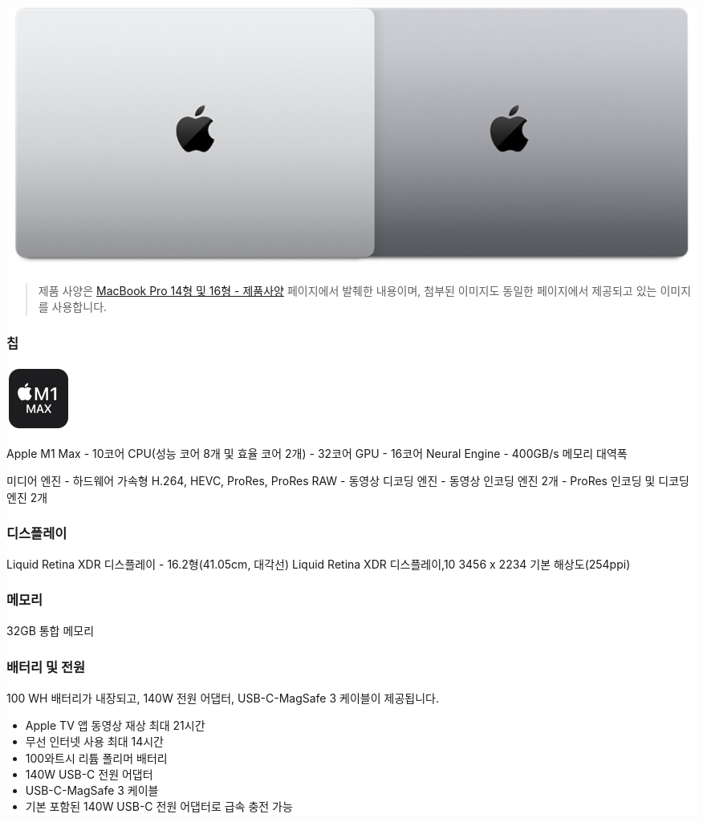 ![MacBook Pro 16-inch colors](./macbook-pro-2021-16-inch-m1-max-003.jpg)

> 제품 사양은 [MacBook Pro 14형 및 16형 - 제품사양](https://www.apple.com/kr/macbook-pro-14-and-16/specs/) 페이지에서 발췌한 내용이며, 첨부된 이미지도 동일한 페이지에서 제공되고 있는 이미지를 사용합니다.

### 칩

![Apple M1 Max](./macbook-pro-2021-16-inch-m1-max-004.png)

Apple M1 Max - 10코어 CPU(성능 코어 8개 및 효율 코어 2개) - 32코어 GPU - 16코어 Neural Engine - 400GB/s 메모리 대역폭

미디어 엔진 - 하드웨어 가속형 H.264, HEVC, ProRes, ProRes RAW - 동영상 디코딩 엔진 - 동영상 인코딩 엔진 2개 - ProRes 인코딩 및 디코딩 엔진 2개

### 디스플레이

Liquid Retina XDR 디스플레이 - 16.2형(41.05cm, 대각선) Liquid Retina XDR 디스플레이,10 3456 x 2234 기본 해상도(254ppi)

### 메모리

32GB 통합 메모리

### 배터리 및 전원

100 WH 배터리가 내장되고, 140W 전원 어댑터, USB-C-MagSafe 3 케이블이 제공됩니다.

- Apple TV 앱 동영상 재상 최대 21시간
- 무선 인터넷 사용 최대 14시간
- 100와트시 리튬 폴리머 배터리
- 140W USB-C 전원 어댑터
- USB-C-MagSafe 3 케이블
- 기본 포함된 140W USB-C 전원 어댑터로 급속 충전 가능
